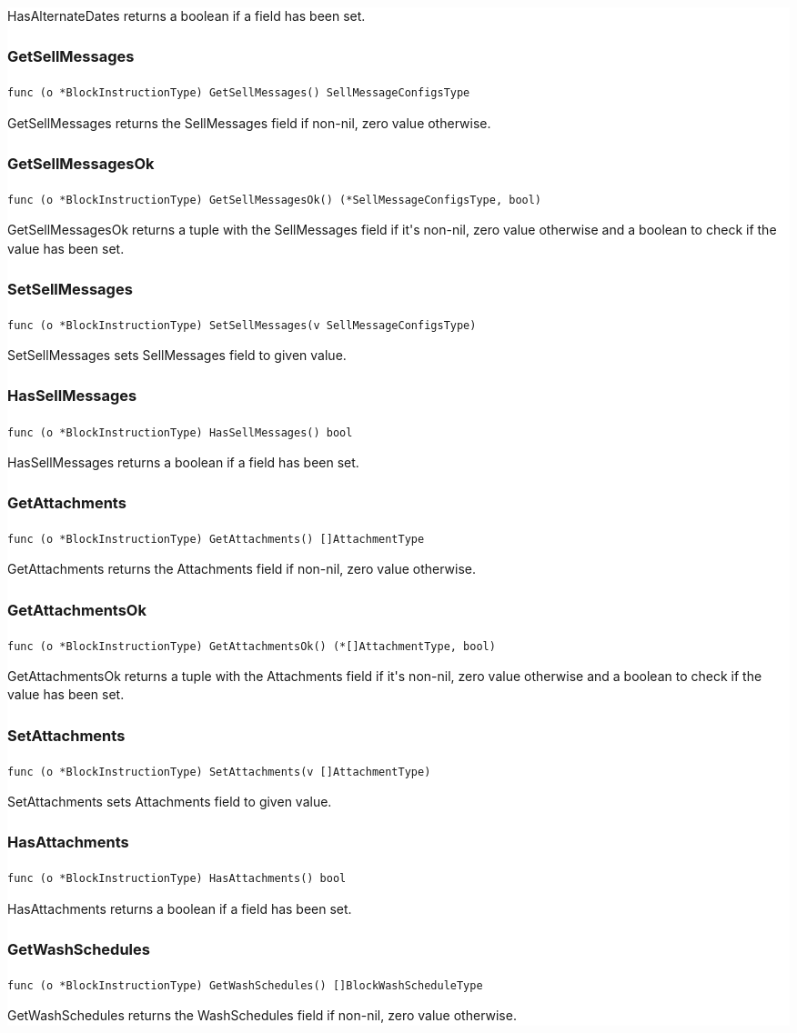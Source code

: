HasAlternateDates returns a boolean if a field has been set.

### GetSellMessages

`func (o *BlockInstructionType) GetSellMessages() SellMessageConfigsType`

GetSellMessages returns the SellMessages field if non-nil, zero value otherwise.

### GetSellMessagesOk

`func (o *BlockInstructionType) GetSellMessagesOk() (*SellMessageConfigsType, bool)`

GetSellMessagesOk returns a tuple with the SellMessages field if it's non-nil, zero value otherwise
and a boolean to check if the value has been set.

### SetSellMessages

`func (o *BlockInstructionType) SetSellMessages(v SellMessageConfigsType)`

SetSellMessages sets SellMessages field to given value.

### HasSellMessages

`func (o *BlockInstructionType) HasSellMessages() bool`

HasSellMessages returns a boolean if a field has been set.

### GetAttachments

`func (o *BlockInstructionType) GetAttachments() []AttachmentType`

GetAttachments returns the Attachments field if non-nil, zero value otherwise.

### GetAttachmentsOk

`func (o *BlockInstructionType) GetAttachmentsOk() (*[]AttachmentType, bool)`

GetAttachmentsOk returns a tuple with the Attachments field if it's non-nil, zero value otherwise
and a boolean to check if the value has been set.

### SetAttachments

`func (o *BlockInstructionType) SetAttachments(v []AttachmentType)`

SetAttachments sets Attachments field to given value.

### HasAttachments

`func (o *BlockInstructionType) HasAttachments() bool`

HasAttachments returns a boolean if a field has been set.

### GetWashSchedules

`func (o *BlockInstructionType) GetWashSchedules() []BlockWashScheduleType`

GetWashSchedules returns the WashSchedules field if non-nil, zero value otherwise.
